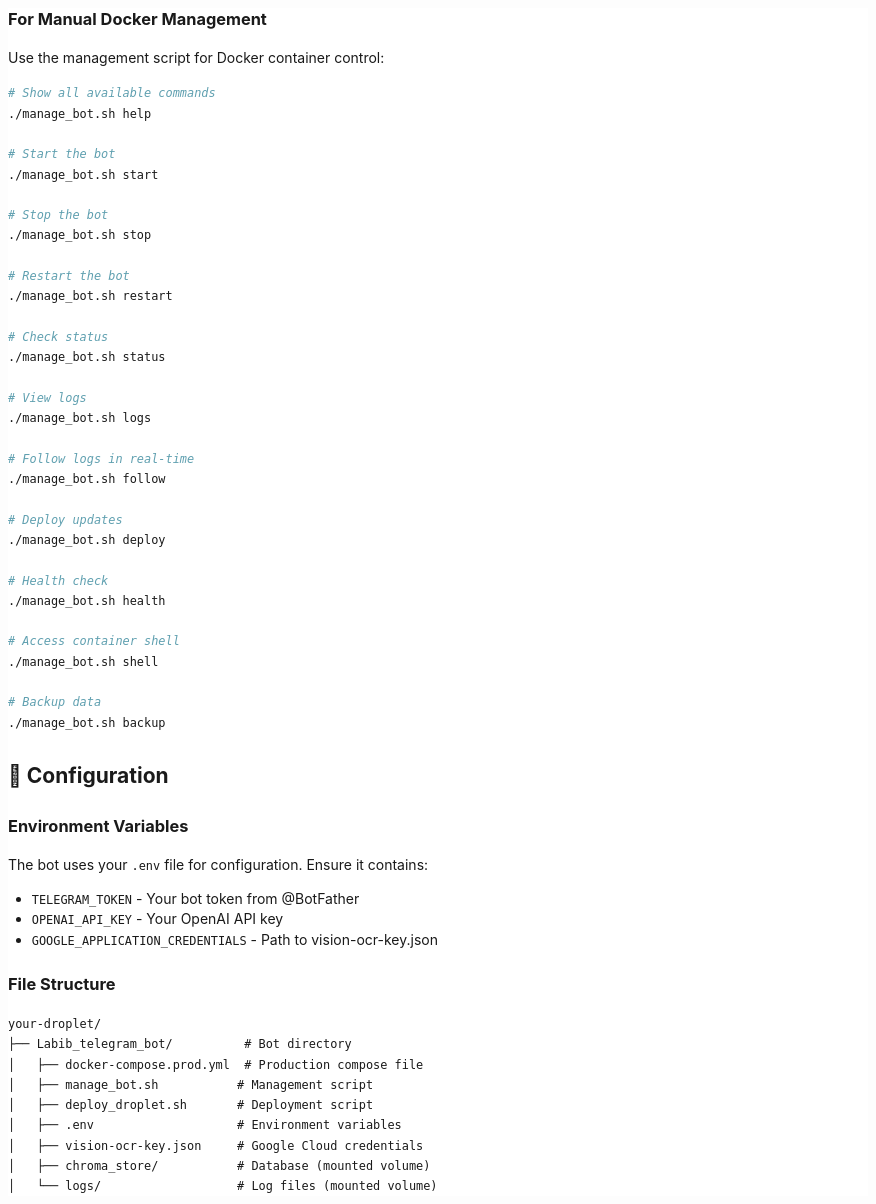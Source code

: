 ### For Manual Docker Management

Use the management script for Docker container control:

```bash
# Show all available commands
./manage_bot.sh help

# Start the bot
./manage_bot.sh start

# Stop the bot
./manage_bot.sh stop

# Restart the bot
./manage_bot.sh restart

# Check status
./manage_bot.sh status

# View logs
./manage_bot.sh logs

# Follow logs in real-time
./manage_bot.sh follow

# Deploy updates
./manage_bot.sh deploy

# Health check
./manage_bot.sh health

# Access container shell
./manage_bot.sh shell

# Backup data
./manage_bot.sh backup
```

## 🔧 Configuration

### Environment Variables
The bot uses your `.env` file for configuration. Ensure it contains:
- `TELEGRAM_TOKEN` - Your bot token from @BotFather
- `OPENAI_API_KEY` - Your OpenAI API key
- `GOOGLE_APPLICATION_CREDENTIALS` - Path to vision-ocr-key.json

### File Structure
```
your-droplet/
├── Labib_telegram_bot/          # Bot directory
│   ├── docker-compose.prod.yml  # Production compose file
│   ├── manage_bot.sh           # Management script
│   ├── deploy_droplet.sh       # Deployment script
│   ├── .env                    # Environment variables
│   ├── vision-ocr-key.json     # Google Cloud credentials
│   ├── chroma_store/           # Database (mounted volume)
│   └── logs/                   # Log files (mounted volume)
```
